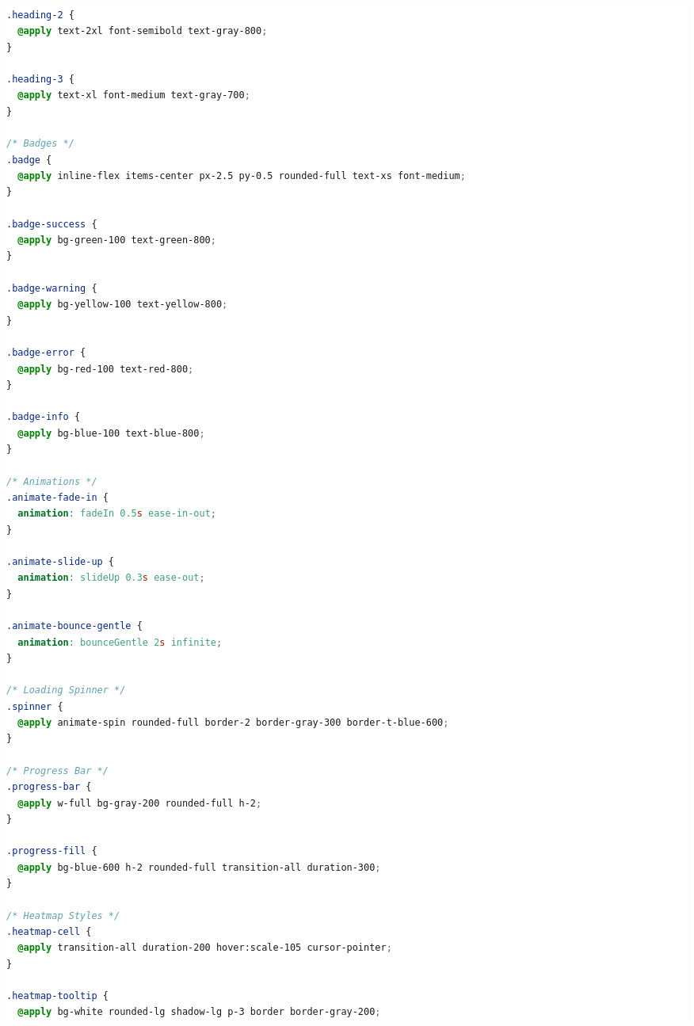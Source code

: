 ```css
.heading-2 {
  @apply text-2xl font-semibold text-gray-800;
}

.heading-3 {
  @apply text-xl font-medium text-gray-700;
}

/* Badges */
.badge {
  @apply inline-flex items-center px-2.5 py-0.5 rounded-full text-xs font-medium;
}

.badge-success {
  @apply bg-green-100 text-green-800;
}

.badge-warning {
  @apply bg-yellow-100 text-yellow-800;
}

.badge-error {
  @apply bg-red-100 text-red-800;
}

.badge-info {
  @apply bg-blue-100 text-blue-800;
}

/* Animations */
.animate-fade-in {
  animation: fadeIn 0.5s ease-in-out;
}

.animate-slide-up {
  animation: slideUp 0.3s ease-out;
}

.animate-bounce-gentle {
  animation: bounceGentle 2s infinite;
}

/* Loading Spinner */
.spinner {
  @apply animate-spin rounded-full border-2 border-gray-300 border-t-blue-600;
}

/* Progress Bar */
.progress-bar {
  @apply w-full bg-gray-200 rounded-full h-2;
}

.progress-fill {
  @apply bg-blue-600 h-2 rounded-full transition-all duration-300;
}

/* Heatmap Styles */
.heatmap-cell {
  @apply transition-all duration-200 hover:scale-105 cursor-pointer;
}

.heatmap-tooltip {
  @apply bg-white rounded-lg shadow-lg p-3 border border-gray-200;
```